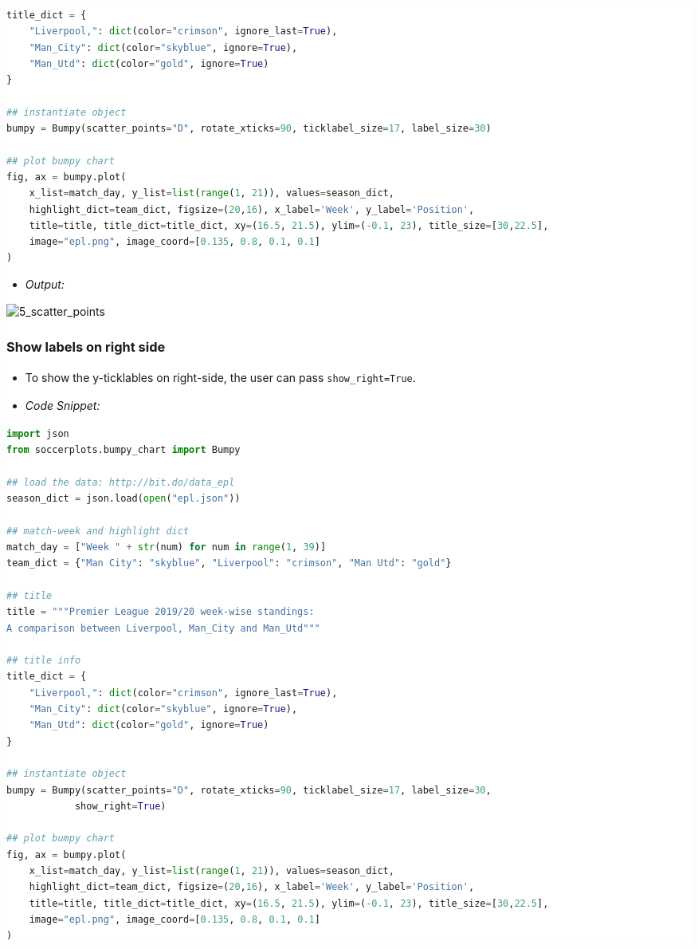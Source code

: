 ```python
title_dict = {
    "Liverpool,": dict(color="crimson", ignore_last=True),
    "Man_City": dict(color="skyblue", ignore=True),
    "Man_Utd": dict(color="gold", ignore=True)
}

## instantiate object
bumpy = Bumpy(scatter_points="D", rotate_xticks=90, ticklabel_size=17, label_size=30)

## plot bumpy chart
fig, ax = bumpy.plot(
    x_list=match_day, y_list=list(range(1, 21)), values=season_dict, 
    highlight_dict=team_dict, figsize=(20,16), x_label='Week', y_label='Position',
    title=title, title_dict=title_dict, xy=(16.5, 21.5), ylim=(-0.1, 23), title_size=[30,22.5],
    image="epl.png", image_coord=[0.135, 0.8, 0.1, 0.1]
)
```

* *Output:*

![5_scatter_points](https://user-images.githubusercontent.com/33928040/92329357-9129b380-f084-11ea-95f9-b552b1ffab5f.jpg)


### Show labels on right side

* To show the y-ticklables on right-side, the user can pass `show_right=True`.

* *Code Snippet:*

```python
import json
from soccerplots.bumpy_chart import Bumpy

## load the data: http://bit.do/data_epl
season_dict = json.load(open("epl.json"))

## match-week and highlight dict
match_day = ["Week " + str(num) for num in range(1, 39)]
team_dict = {"Man City": "skyblue", "Liverpool": "crimson", "Man Utd": "gold"}

## title 
title = """Premier League 2019/20 week-wise standings:
A comparison between Liverpool, Man_City and Man_Utd"""

## title info
title_dict = {
    "Liverpool,": dict(color="crimson", ignore_last=True),
    "Man_City": dict(color="skyblue", ignore=True),
    "Man_Utd": dict(color="gold", ignore=True)
}

## instantiate object
bumpy = Bumpy(scatter_points="D", rotate_xticks=90, ticklabel_size=17, label_size=30,
            show_right=True)
            
## plot bumpy chart
fig, ax = bumpy.plot(
    x_list=match_day, y_list=list(range(1, 21)), values=season_dict, 
    highlight_dict=team_dict, figsize=(20,16), x_label='Week', y_label='Position',
    title=title, title_dict=title_dict, xy=(16.5, 21.5), ylim=(-0.1, 23), title_size=[30,22.5],
    image="epl.png", image_coord=[0.135, 0.8, 0.1, 0.1]
)
```
